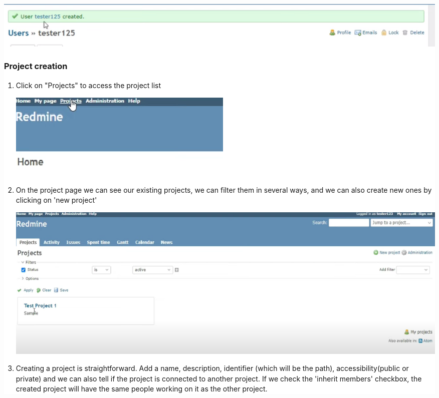 ![Admin page](pictures/admin6.png)

### Project creation

1. Click on "Projects" to access the project list

   ![Admin page](pictures/project1.png)

2. On the project page we can see our existing projects, we can filter them in several ways, and we can also create new ones by clicking on 'new
   project'

   ![Admin page](pictures/project2.png)

3. Creating a project is straightforward. Add a name, description, identifier (which will be the path), accessibility(public or private) and we
   can also tell if the project is connected to another project. If we check the 'inherit members' checkbox, the created project will have the
   same people working on it as the other project.
